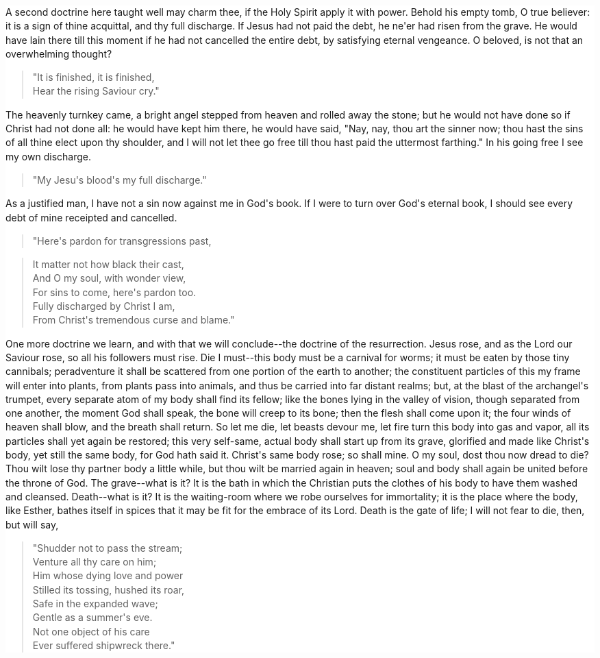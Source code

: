 A second doctrine here taught well may charm thee, if the Holy Spirit apply it with power. Behold his empty tomb, O true believer: it is a sign of thine acquittal, and thy full discharge. If Jesus had not paid the debt, he ne'er had risen from the grave. He would have lain there till this moment if he had not cancelled the entire debt, by satisfying eternal vengeance. O beloved, is not that an overwhelming thought?

> "It is finished, it is finished,  
> Hear the rising Saviour cry."  

The heavenly turnkey came, a bright angel stepped from heaven and rolled away the stone; but he would not have done so if Christ had not done all: he would have kept him there, he would have said, "Nay, nay, thou art the sinner now; thou hast the sins of all thine elect upon thy shoulder, and I will not let thee go free till thou hast paid the uttermost farthing." In his going free I see my own discharge.

> "My Jesu's blood's my full discharge."  

As a justified man, I have not a sin now against me in God's book. If I were to turn over God's eternal book, I should see every debt of mine receipted and cancelled.

> "Here's pardon for transgressions past,  

> It matter not how black their cast,  
> And O my soul, with wonder view,  
> For sins to come, here's pardon too.  
> Fully discharged by Christ I am,  
> From Christ's tremendous curse and blame."  

One more doctrine we learn, and with that we will conclude--the doctrine of the resurrection. Jesus rose, and as the Lord our Saviour rose, so all his followers must rise. Die I must--this body must be a carnival for worms; it must be eaten by those tiny cannibals; peradventure it shall be scattered from one portion of the earth to another; the constituent particles of this my frame will enter into plants, from plants pass into animals, and thus be carried into far distant realms; but, at the blast of the archangel's trumpet, every separate atom of my body shall find its fellow; like the bones lying in the valley of vision, though separated from one another, the moment God shall speak, the bone will creep to its bone; then the flesh shall come upon it; the four winds of heaven shall blow, and the breath shall return. So let me die, let beasts devour me, let fire turn this body into gas and vapor, all its particles shall yet again be restored; this very self-same, actual body shall start up from its grave, glorified and made like Christ's body, yet still the same body, for God hath said it. Christ's same body rose; so shall mine. O my soul, dost thou now dread to die? Thou wilt lose thy partner body a little while, but thou wilt be married again in heaven; soul and body shall again be united before the throne of God. The grave--what is it? It is the bath in which the Christian puts the clothes of his body to have them washed and cleansed. Death--what is it? It is the waiting-room where we robe ourselves for immortality; it is the place where the body, like Esther, bathes itself in spices that it may be fit for the embrace of its Lord. Death is the gate of life; I will not fear to die, then, but will say,

> "Shudder not to pass the stream;  
> Venture all thy care on him;  
> Him whose dying love and power  
> Stilled its tossing, hushed its roar,  
> Safe in the expanded wave;  
> Gentle as a summer's eve.  
> Not one object of his care  
> Ever suffered shipwreck there."  
